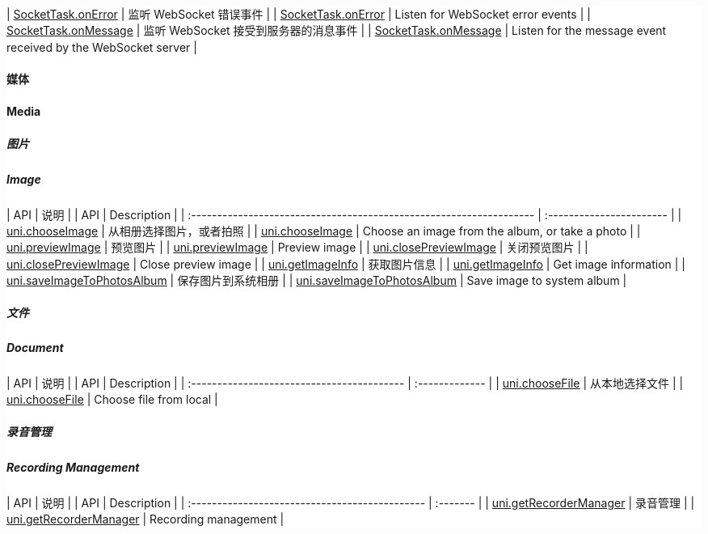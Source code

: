 | [SocketTask.onError](/api/request/socket-task?id=sockettaskonerror)     | 监听 WebSocket 错误事件               |
| [SocketTask.onError](/api/request/socket-task?id=sockettaskonerror) | Listen for WebSocket error events |
| [SocketTask.onMessage](/api/request/socket-task?id=sockettaskonmessage) | 监听 WebSocket 接受到服务器的消息事件 |
| [SocketTask.onMessage](/api/request/socket-task?id=sockettaskonmessage) | Listen for the message event received by the WebSocket server |

#### 媒体
#### Media

##### 图片
##### Image

| API                                                                 | 说明                     |
| API | Description |
| :------------------------------------------------------------------ | :----------------------- |
| [uni.chooseImage](media/image?id=chooseimage)                       | 从相册选择图片，或者拍照 |
| [uni.chooseImage](media/image?id=chooseimage) | Choose an image from the album, or take a photo |
| [uni.previewImage](media/image?id=unipreviewimageobject)            | 预览图片                 |
| [uni.previewImage](media/image?id=unipreviewimageobject) | Preview image |
| [uni.closePreviewImage](media/image?id=closepreviewimage)           | 关闭预览图片             |
| [uni.closePreviewImage](media/image?id=closepreviewimage) | Close preview image |
| [uni.getImageInfo](media/image?id=getimageinfo)                     | 获取图片信息             |
| [uni.getImageInfo](media/image?id=getimageinfo) | Get image information |
| [uni.saveImageToPhotosAlbum](media/image?id=saveimagetophotosalbum) | 保存图片到系统相册       |
| [uni.saveImageToPhotosAlbum](media/image?id=saveimagetophotosalbum) | Save image to system album |

##### 文件
##### Document

| API                                        | 说明           |
| API | Description |
| :----------------------------------------- | :------------- |
| [uni.chooseFile](media/file?id=chooseFile) | 从本地选择文件 |
| [uni.chooseFile](media/file?id=chooseFile) | Choose file from local |

##### 录音管理
##### Recording Management

| API                                            | 说明     |
| API | Description |
| :--------------------------------------------- | :------- |
| [uni.getRecorderManager](media/record-manager) | 录音管理 |
| [uni.getRecorderManager](media/record-manager) | Recording management |
